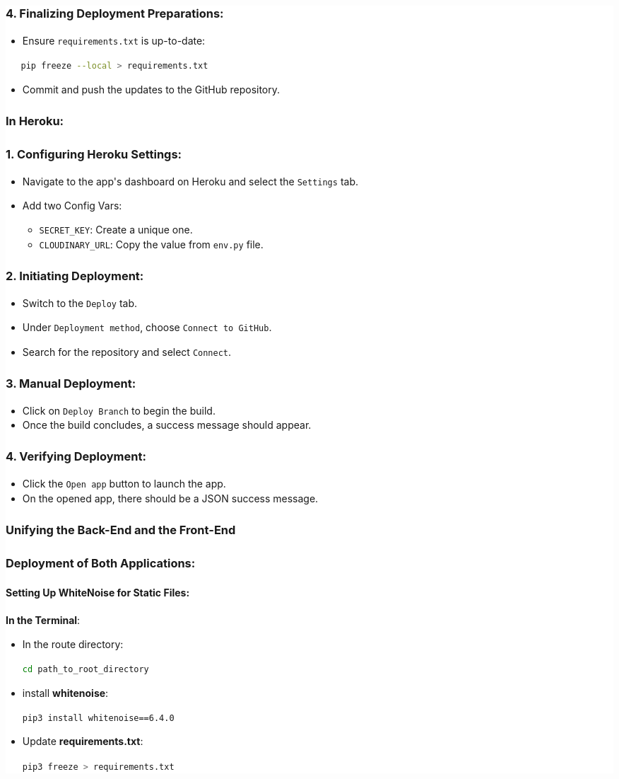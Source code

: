 ### 4. **Finalizing Deployment Preparations**:
  - Ensure `requirements.txt` is up-to-date:

  ```bash
     pip freeze --local > requirements.txt
  ```

  - Commit and push the updates to the GitHub repository.

### In Heroku:

### 1. **Configuring Heroku Settings**:
  - Navigate to the app's dashboard on Heroku and select the `Settings` tab.

  - Add two Config Vars:
      - `SECRET_KEY`: Create a unique one.
      - `CLOUDINARY_URL`: Copy the value from `env.py` file.

### 2. **Initiating Deployment**:
  - Switch to the `Deploy` tab.

  - Under `Deployment method`, choose `Connect to GitHub`.
    
  - Search for the repository and select `Connect`.

### 3. **Manual Deployment**:
  - Click on `Deploy Branch` to begin the build.
  - Once the build concludes, a success message should appear.

### 4. **Verifying Deployment**:
  - Click the `Open app` button to launch the app.
  - On the opened app, there should be a JSON success message.

### Unifying the Back-End and the Front-End

### Deployment of Both Applications:

#### **Setting Up WhiteNoise for Static Files**:

**In the Terminal**:

- In the route directory:
  ```bash
  cd path_to_root_directory
  ```

- install **whitenoise**:
  ```bash
  pip3 install whitenoise==6.4.0
  ```

- Update **requirements.txt**:
  ```bash
  pip3 freeze > requirements.txt
  ```
 